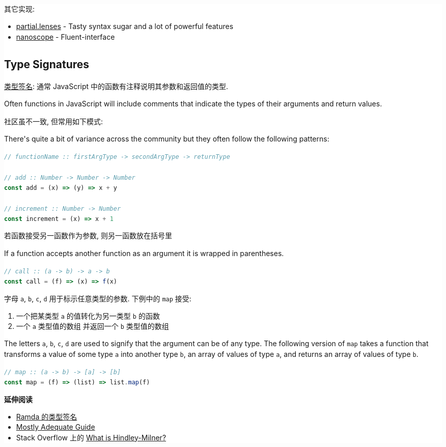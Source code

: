 其它实现:

* [partial.lenses](https://github.com/calmm-js/partial.lenses) - Tasty syntax sugar and a lot of powerful features
* [nanoscope](http://www.kovach.me/nanoscope/) - Fluent-interface

## Type Signatures

[类型签名](https://en.wikipedia.org/wiki/Type_signature):
通常 JavaScript 中的函数有注释说明其参数和返回值的类型.

Often functions in JavaScript will include comments that indicate the types of their arguments and return values.

社区虽不一致, 但常用如下模式:

There's quite a bit of variance across the community but they often follow the following patterns:

```js
// functionName :: firstArgType -> secondArgType -> returnType

// add :: Number -> Number -> Number
const add = (x) => (y) => x + y

// increment :: Number -> Number
const increment = (x) => x + 1
```

若函数接受另一函数作为参数, 则另一函数放在括号里

If a function accepts another function as an argument it is wrapped in parentheses.

```js
// call :: (a -> b) -> a -> b
const call = (f) => (x) => f(x)
```

字母 `a`, `b`, `c`, `d` 用于标示任意类型的参数.
下例中的 `map` 接受:
1. 一个把某类型 `a` 的值转化为另一类型 `b` 的函数
2. 一个 `a` 类型值的数组
并返回一个 `b` 类型值的数组

The letters `a`, `b`, `c`, `d` are used to signify that the argument can be of any type. The following version of `map` takes a function that transforms a value of some type `a` into another type `b`, an array of values of type `a`, and returns an array of values of type `b`.

```js
// map :: (a -> b) -> [a] -> [b]
const map = (f) => (list) => list.map(f)
```

__延伸阅读__
* [Ramda 的类型签名](https://github.com/ramda/ramda/wiki/Type-Signatures)
* [Mostly Adequate Guide](https://drboolean.gitbooks.io/mostly-adequate-guide/content/ch7.html#whats-your-type)
* Stack Overflow 上的 [What is Hindley-Milner?](http://stackoverflow.com/a/399392/22425)
